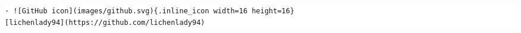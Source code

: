    · ![GitHub icon](images/github.svg){.inline_icon width=16 height=16}
    [lichenlady94](https://github.com/lichenlady94)